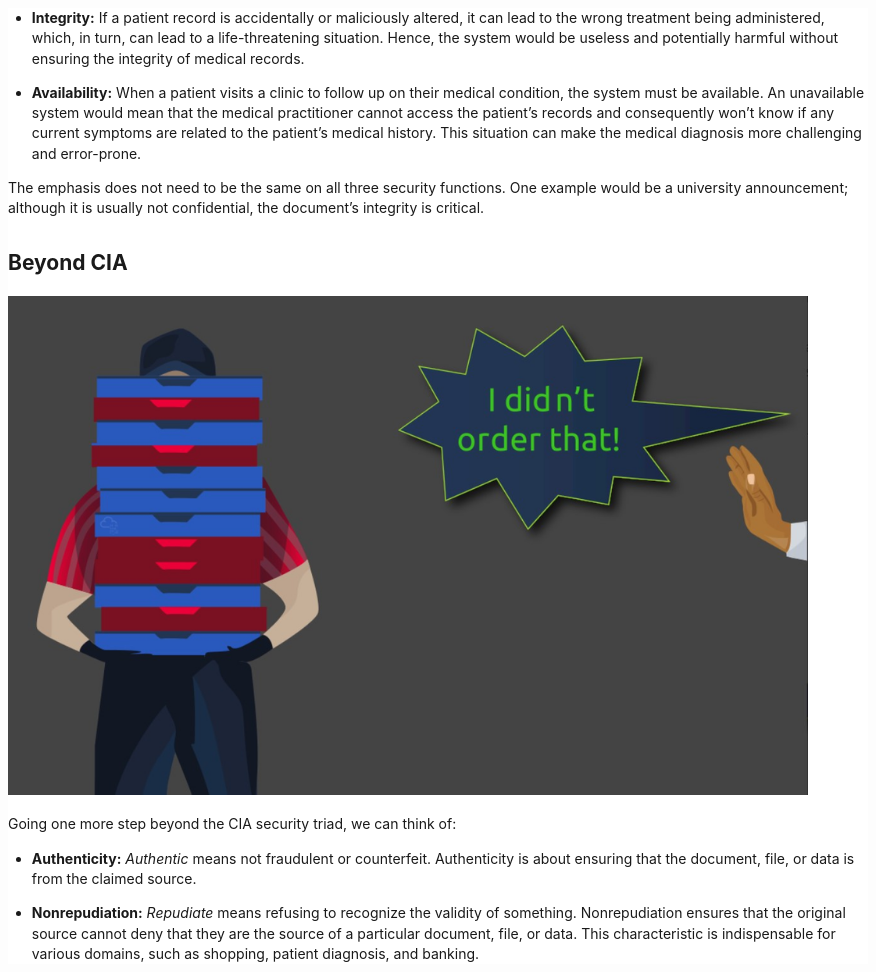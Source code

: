 - **Integrity:**  If a patient record is accidentally or maliciously altered, it can lead to the wrong treatment being administered, which, in turn, can lead to a life-threatening situation. Hence, the system would be useless and potentially harmful without ensuring the integrity of medical records.

- **Availability:**  When a patient visits a clinic to follow up on their medical condition, the system must be available. An unavailable system would mean that the medical practitioner cannot access the patient’s records and consequently won’t know if any current symptoms are related to the patient’s medical history. This situation can make the medical diagnosis more challenging and error-prone.

The emphasis does not need to be the same on all three security functions. One example would be a university announcement; although it is usually not confidential, the document’s integrity is critical.

## Beyond CIA

<img src="./Cybersecurity_101_screenshots/security_principles03.jpg" width="800" alt="Screenshot 3"> <br>

Going one more step beyond the CIA security triad, we can think of:

- **Authenticity:**  *Authentic* means not fraudulent or counterfeit. Authenticity is about ensuring that the document, file, or data is from the claimed source.

- **Nonrepudiation:**  *Repudiate* means refusing to recognize the validity of something. Nonrepudiation ensures that the original source cannot deny that they are the source of a particular document, file, or data. This characteristic is indispensable for various domains, such as shopping, patient diagnosis, and banking.
